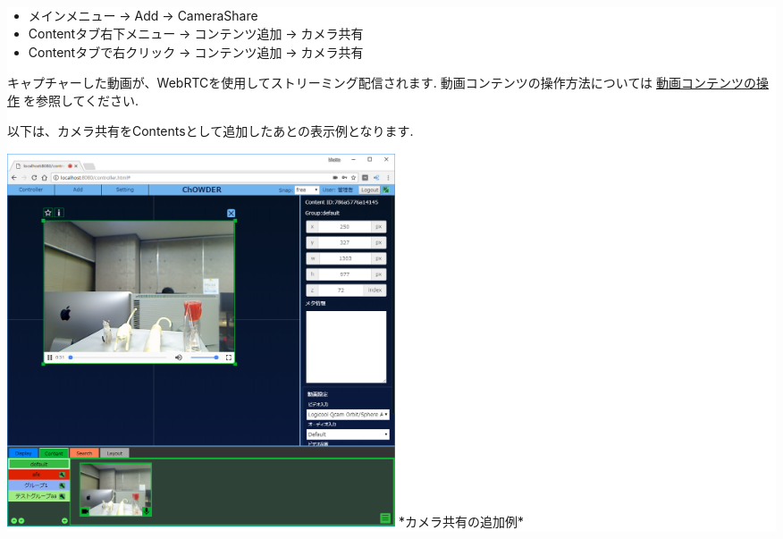 -   メインメニュー → Add → CameraShare
-   Contentタブ右下メニュー → コンテンツ追加 → カメラ共有
-   Contentタブで右クリック → コンテンツ追加 → カメラ共有

キャプチャーした動画が、WebRTCを使用してストリーミング配信されます.
動画コンテンツの操作方法については [動画コンテンツの操作](#動画コンテンツの操作) を参照してください.

以下は、カメラ共有をContentsとして追加したあとの表示例となります.

<img src="image/AddContent_CameraShare_View.png" alt="カメラ共有の追加例" width="434" />
*カメラ共有の追加例*
